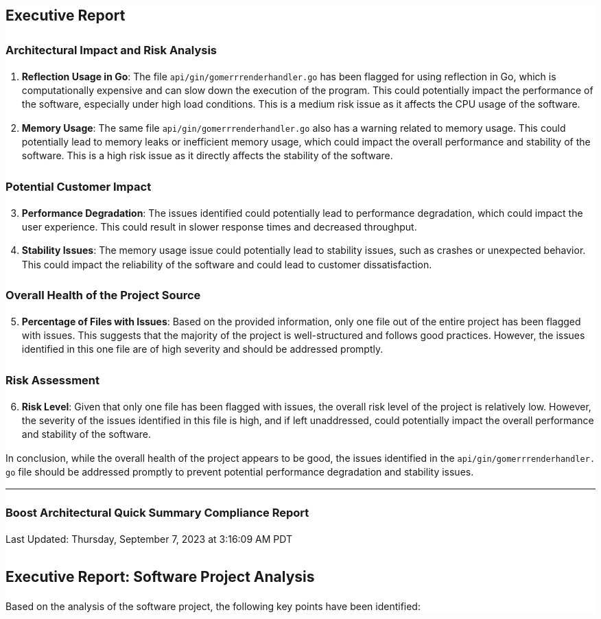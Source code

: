 ## Executive Report

### Architectural Impact and Risk Analysis

1. **Reflection Usage in Go**: The file `api/gin/gomerrrenderhandler.go` has been flagged for using reflection in Go, which is computationally expensive and can slow down the execution of the program. This could potentially impact the performance of the software, especially under high load conditions. This is a medium risk issue as it affects the CPU usage of the software.

2. **Memory Usage**: The same file `api/gin/gomerrrenderhandler.go` also has a warning related to memory usage. This could potentially lead to memory leaks or inefficient memory usage, which could impact the overall performance and stability of the software. This is a high risk issue as it directly affects the stability of the software.

### Potential Customer Impact

3. **Performance Degradation**: The issues identified could potentially lead to performance degradation, which could impact the user experience. This could result in slower response times and decreased throughput.

4. **Stability Issues**: The memory usage issue could potentially lead to stability issues, such as crashes or unexpected behavior. This could impact the reliability of the software and could lead to customer dissatisfaction.

### Overall Health of the Project Source

5. **Percentage of Files with Issues**: Based on the provided information, only one file out of the entire project has been flagged with issues. This suggests that the majority of the project is well-structured and follows good practices. However, the issues identified in this one file are of high severity and should be addressed promptly.

### Risk Assessment

6. **Risk Level**: Given that only one file has been flagged with issues, the overall risk level of the project is relatively low. However, the severity of the issues identified in this file is high, and if left unaddressed, could potentially impact the overall performance and stability of the software.

In conclusion, while the overall health of the project appears to be good, the issues identified in the `api/gin/gomerrrenderhandler.go` file should be addressed promptly to prevent potential performance degradation and stability issues.


---

### Boost Architectural Quick Summary Compliance Report

Last Updated: Thursday, September 7, 2023 at 3:16:09 AM PDT

## Executive Report: Software Project Analysis

Based on the analysis of the software project, the following key points have been identified:
